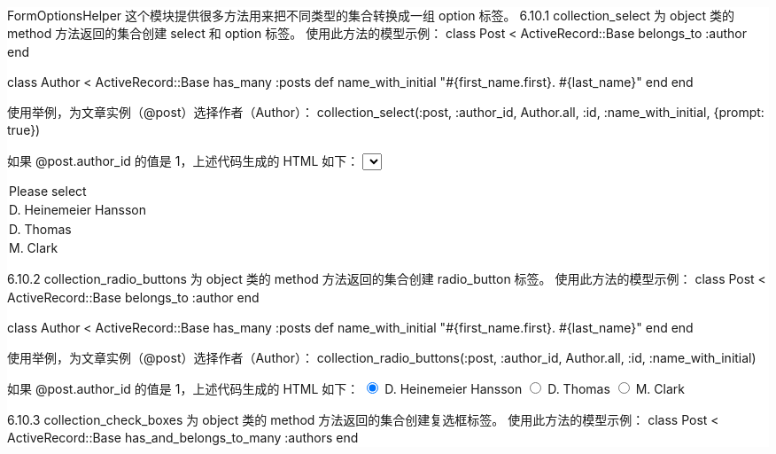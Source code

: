FormOptionsHelper
这个模块提供很多方法用来把不同类型的集合转换成一组 option 标签。
6.10.1 collection_select
为 object 类的 method 方法返回的集合创建 select 和 option 标签。
使用此方法的模型示例：
class Post < ActiveRecord::Base
  belongs_to :author
end

class Author < ActiveRecord::Base
  has_many :posts
  def name_with_initial
    "#{first_name.first}. #{last_name}"
  end
end

使用举例，为文章实例（@post）选择作者（Author）：
collection_select(:post, :author_id, Author.all, :id, :name_with_initial, {prompt: true})

如果 @post.author_id 的值是 1，上述代码生成的 HTML 如下：
<select name="post[author_id]">
  <option value="">Please select</option>
  <option value="1" selected="selected">D. Heinemeier Hansson</option>
  <option value="2">D. Thomas</option>
  <option value="3">M. Clark</option>
</select>

6.10.2 collection_radio_buttons
为 object 类的 method 方法返回的集合创建 radio_button 标签。
使用此方法的模型示例：
class Post < ActiveRecord::Base
  belongs_to :author
end

class Author < ActiveRecord::Base
  has_many :posts
  def name_with_initial
    "#{first_name.first}. #{last_name}"
  end
end

使用举例，为文章实例（@post）选择作者（Author）：
collection_radio_buttons(:post, :author_id, Author.all, :id, :name_with_initial)

如果 @post.author_id 的值是 1，上述代码生成的 HTML 如下：
<input id="post_author_id_1" name="post[author_id]" type="radio" value="1" checked="checked" />
<label for="post_author_id_1">D. Heinemeier Hansson</label>
<input id="post_author_id_2" name="post[author_id]" type="radio" value="2" />
<label for="post_author_id_2">D. Thomas</label>
<input id="post_author_id_3" name="post[author_id]" type="radio" value="3" />
<label for="post_author_id_3">M. Clark</label>

6.10.3 collection_check_boxes
为 object 类的 method 方法返回的集合创建复选框标签。
使用此方法的模型示例：
class Post < ActiveRecord::Base
  has_and_belongs_to_many :authors
end

